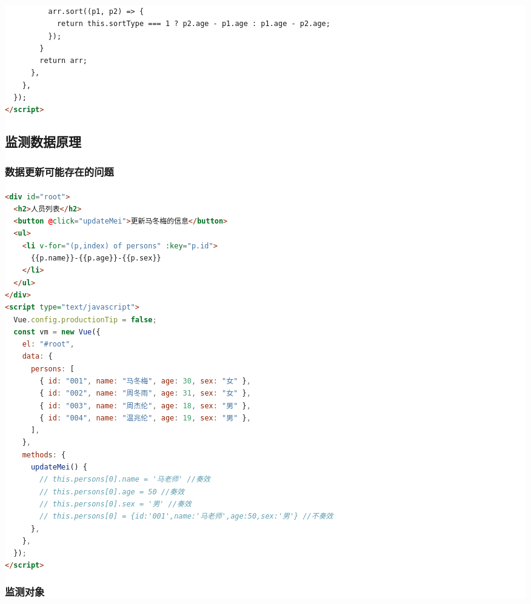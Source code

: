 ```html
          arr.sort((p1, p2) => {
            return this.sortType === 1 ? p2.age - p1.age : p1.age - p2.age;
          });
        }
        return arr;
      },
    },
  });
</script>
```

## 监测数据原理

### 数据更新可能存在的问题

```html
<div id="root">
  <h2>人员列表</h2>
  <button @click="updateMei">更新马冬梅的信息</button>
  <ul>
    <li v-for="(p,index) of persons" :key="p.id">
      {{p.name}}-{{p.age}}-{{p.sex}}
    </li>
  </ul>
</div>
<script type="text/javascript">
  Vue.config.productionTip = false;
  const vm = new Vue({
    el: "#root",
    data: {
      persons: [
        { id: "001", name: "马冬梅", age: 30, sex: "女" },
        { id: "002", name: "周冬雨", age: 31, sex: "女" },
        { id: "003", name: "周杰伦", age: 18, sex: "男" },
        { id: "004", name: "温兆伦", age: 19, sex: "男" },
      ],
    },
    methods: {
      updateMei() {
        // this.persons[0].name = '马老师' //奏效
        // this.persons[0].age = 50 //奏效
        // this.persons[0].sex = '男' //奏效
        // this.persons[0] = {id:'001',name:'马老师',age:50,sex:'男'} //不奏效
      },
    },
  });
</script>
```

### 监测对象
